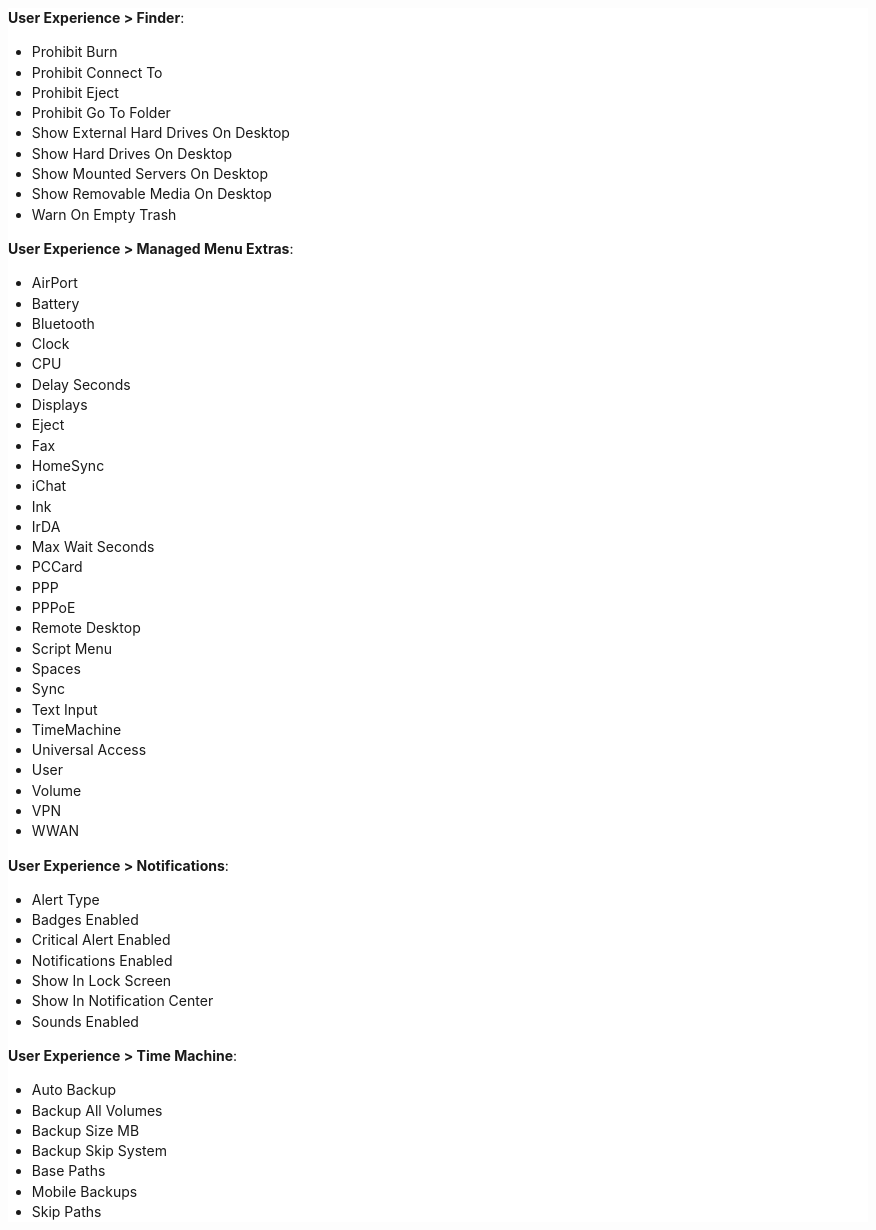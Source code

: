 **User Experience > Finder**:
- Prohibit Burn
- Prohibit Connect To
- Prohibit Eject
- Prohibit Go To Folder
- Show External Hard Drives On Desktop
- Show Hard Drives On Desktop
- Show Mounted Servers On Desktop
- Show Removable Media On Desktop
- Warn On Empty Trash

**User Experience > Managed Menu Extras**:
- AirPort
- Battery
- Bluetooth
- Clock
- CPU
- Delay Seconds
- Displays
- Eject
- Fax
- HomeSync
- iChat
- Ink
- IrDA
- Max Wait Seconds
- PCCard
- PPP
- PPPoE
- Remote Desktop
- Script Menu
- Spaces
- Sync
- Text Input
- TimeMachine
- Universal Access
- User
- Volume
- VPN
- WWAN

**User Experience > Notifications**:
- Alert Type
- Badges Enabled
- Critical Alert Enabled
- Notifications Enabled
- Show In Lock Screen
- Show In Notification Center
- Sounds Enabled

**User Experience > Time Machine**:
- Auto Backup
- Backup All Volumes
- Backup Size MB
- Backup Skip System
- Base Paths
- Mobile Backups
- Skip Paths
